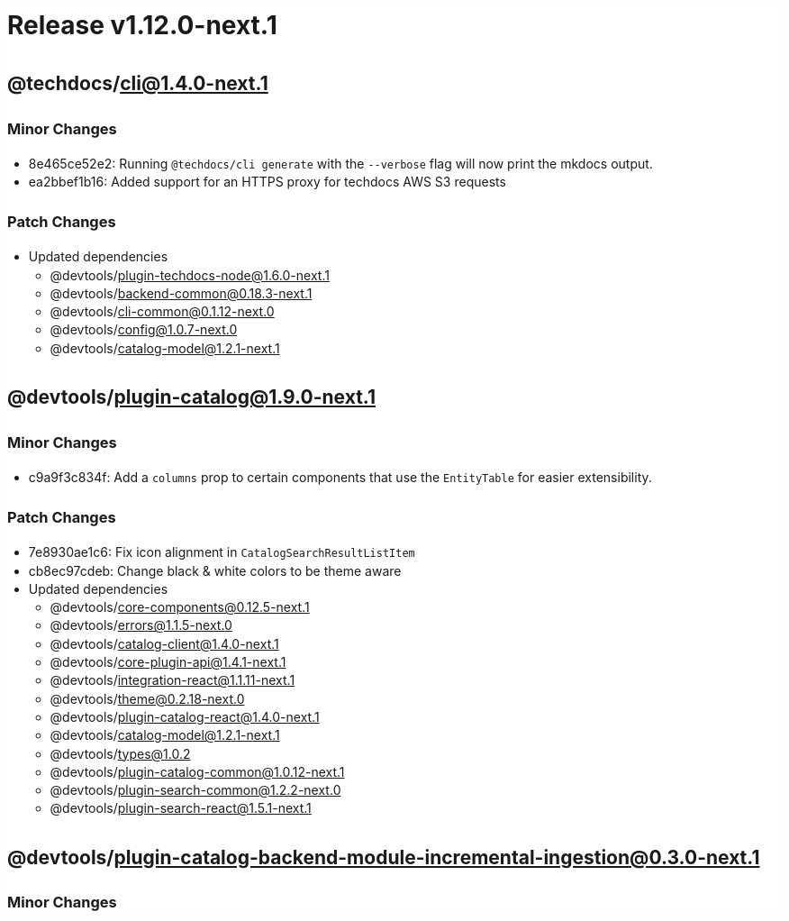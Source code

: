 # Release v1.12.0-next.1

## @techdocs/cli@1.4.0-next.1

### Minor Changes

- 8e465ce52e2: Running `@techdocs/cli generate` with the `--verbose` flag will now print the mkdocs output.
- ea2bbef1b16: Added support for an HTTPS proxy for techdocs AWS S3 requests

### Patch Changes

- Updated dependencies
  - @devtools/plugin-techdocs-node@1.6.0-next.1
  - @devtools/backend-common@0.18.3-next.1
  - @devtools/cli-common@0.1.12-next.0
  - @devtools/config@1.0.7-next.0
  - @devtools/catalog-model@1.2.1-next.1

## @devtools/plugin-catalog@1.9.0-next.1

### Minor Changes

- c9a9f3c834f: Add a `columns` prop to certain components that use the `EntityTable` for easier extensibility.

### Patch Changes

- 7e8930ae1c6: Fix icon alignment in `CatalogSearchResultListItem`
- cb8ec97cdeb: Change black & white colors to be theme aware
- Updated dependencies
  - @devtools/core-components@0.12.5-next.1
  - @devtools/errors@1.1.5-next.0
  - @devtools/catalog-client@1.4.0-next.1
  - @devtools/core-plugin-api@1.4.1-next.1
  - @devtools/integration-react@1.1.11-next.1
  - @devtools/theme@0.2.18-next.0
  - @devtools/plugin-catalog-react@1.4.0-next.1
  - @devtools/catalog-model@1.2.1-next.1
  - @devtools/types@1.0.2
  - @devtools/plugin-catalog-common@1.0.12-next.1
  - @devtools/plugin-search-common@1.2.2-next.0
  - @devtools/plugin-search-react@1.5.1-next.1

## @devtools/plugin-catalog-backend-module-incremental-ingestion@0.3.0-next.1

### Minor Changes
